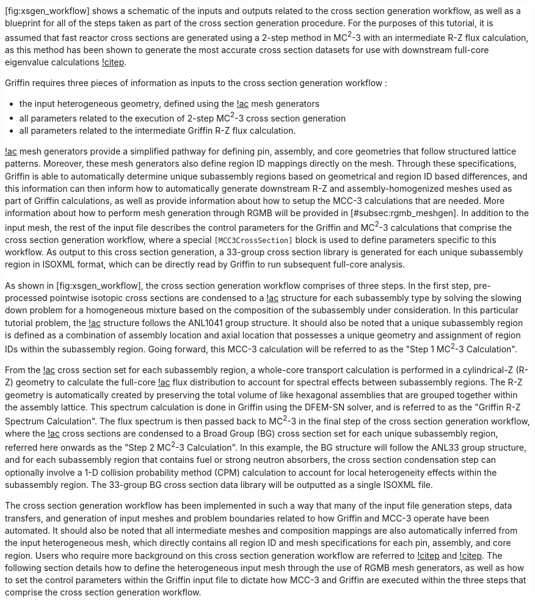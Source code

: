 [fig:xsgen_workflow] shows a schematic of the inputs and outputs related to the cross section generation workflow, as well as a blueprint for all of the steps taken as part of the cross section generation procedure. For the purposes of this tutorial, it is assumed that fast reactor cross sections are generated using a 2-step method in MC$^2$-3 with an intermediate R-Z flux calculation, as this method has been shown to generate the most accurate cross section datasets for use with downstream full-core eigenvalue calculations [!citep](pyarc_report).

Griffin requires three pieces of information as inputs to the cross section generation workflow : 

- the input heterogeneous geometry, defined using the [!ac](RGMB) mesh generators
- all parameters related to the execution of 2-step MC$^2$-3 cross section generation
- all parameters related to the intermediate Griffin R-Z flux calculation.

[!ac](RGMB) mesh generators provide a simplified pathway for defining pin, assembly, and core geometries that follow structured lattice patterns. Moreover, these mesh generators also define region ID mappings directly on the mesh. Through these specifications, Griffin is able to automatically determine unique subassembly regions based on geometrical and region ID based differences, and this information can then inform how to automatically generate downstream R-Z and assembly-homogenized meshes used as part of Griffin calculations, as well as provide information about how to setup the MCC-3 calculations that are needed. More information about how to perform mesh generation through RGMB will be provided in [#subsec:rgmb_meshgen]. In addition to the input mesh, the rest of the input file describes the control parameters for the Griffin and MC$^2$-3 calculations that comprise the cross section generation workflow, where a special `[MCC3CrossSection]` block is used to define parameters specific to this workflow. As output to this cross section generation, a 33-group cross section library is generated for each unique subassembly region in ISOXML format, which can be directly read by Griffin to run subsequent full-core analysis.

As shown in [fig:xsgen_workflow], the cross section generation workflow comprises of three steps. In the first step, pre-processed pointwise isotopic cross sections are condensed to a [!ac](UFG) structure for each subassembly type by solving the slowing down problem for a homogeneous mixture based on the composition of the subassembly under consideration. In this particular tutorial problem, the [!ac](UFG) structure follows the ANL1041 group structure. It should also be noted that a unique subassembly region is defined as a combination of assembly location and axial location that possesses a unique geometry and assignment of region IDs within the subassembly region. Going forward, this MCC-3 calculation will be referred to as the "Step 1 MC$^2$-3 Calculation".

From the [!ac](UFG) cross section set for each subassembly region, a whole-core transport calculation is performed in a cylindrical-Z (R-Z) geometry to calculate the full-core [!ac](UFG) flux distribution to account for spectral effects between subassembly regions. The R-Z geometry is automatically created by preserving the total volume of like hexagonal assemblies that are grouped together within the assembly lattice. This spectrum calculation is done in Griffin using the DFEM-SN solver, and is referred to as the "Griffin R-Z Spectrum Calculation". The flux spectrum is then passed back to MC$^2$-3 in the final step of the cross section generation workflow, where the [!ac](UFG) cross sections are condensed to a Broad Group (BG) cross section set for each unique subassembly region, referred here onwards as the "Step 2 MC$^2$-3 Calculation". In this example, the BG structure will follow the ANL33 group structure, and for each subassembly region that contains fuel or strong neutron absorbers, the cross section condensation step can optionally involve a 1-D collision probability method (CPM) calculation to account for local heterogeneity effects within the subassembly region. The 33-group BG cross section data library will be outputted as a single ISOXML file.

The cross section generation workflow has been implemented in such a way that many of the input file generation steps, data transfers, and generation of input meshes and problem boundaries related to how Griffin and MCC-3 operate have been automated. It should also be noted that all intermediate meshes and composition mappings are also automatically inferred from the input heterogeneous mesh, which directly contains all region ID and mesh specifications for each pin, assembly, and core region. Users who require more background on this cross section generation workflow are referred to [!citep](MCC3manual) and [!citep](lee2023improved). The following section details how to define the heterogeneous input mesh through the use of RGMB mesh generators, as well as how to set the control parameters within the Griffin input file to dictate how MCC-3 and Griffin are executed within the three steps that comprise the cross section generation workflow.
